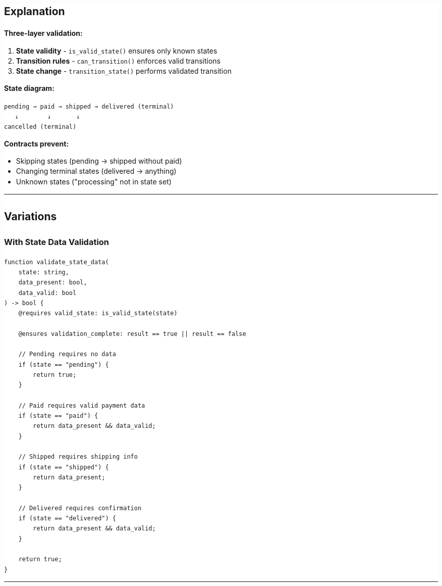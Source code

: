 
## Explanation

**Three-layer validation:**

1. **State validity** - `is_valid_state()` ensures only known states
2. **Transition rules** - `can_transition()` enforces valid transitions
3. **State change** - `transition_state()` performs validated transition

**State diagram:**
```
pending → paid → shipped → delivered (terminal)
   ↓        ↓       ↓
cancelled (terminal)
```

**Contracts prevent:**
- Skipping states (pending → shipped without paid)
- Changing terminal states (delivered → anything)
- Unknown states ("processing" not in state set)

---

## Variations

### With State Data Validation
```al
function validate_state_data(
    state: string,
    data_present: bool,
    data_valid: bool
) -> bool {
    @requires valid_state: is_valid_state(state)

    @ensures validation_complete: result == true || result == false

    // Pending requires no data
    if (state == "pending") {
        return true;
    }

    // Paid requires valid payment data
    if (state == "paid") {
        return data_present && data_valid;
    }

    // Shipped requires shipping info
    if (state == "shipped") {
        return data_present;
    }

    // Delivered requires confirmation
    if (state == "delivered") {
        return data_present && data_valid;
    }

    return true;
}
```

---